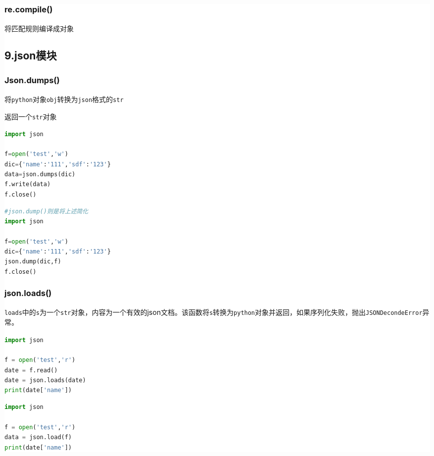 ### re.compile()

将匹配规则编译成对象



[正则表达式]: http://www.cnblogs.com/huxi/archive/2010/07/04/1771073.html

## 9.json模块

### Json.dumps()

将`python`对象`obj`转换为`json`格式的`str`

返回一个`str`对象

```python
import json

f=open('test','w')
dic={'name':'111','sdf':'123'}
data=json.dumps(dic)
f.write(data)
f.close()
```

```python
#json.dump()则是将上述简化
import json

f=open('test','w')
dic={'name':'111','sdf':'123'}
json.dump(dic,f)
f.close()
```



### json.loads()

`loads`中的`s`为一个`str`对象，内容为一个有效的json文档。该函数将`s`转换为`python`对象并返回，如果序列化失败，抛出`JSONDecondeError`异常。

```python
import json

f = open('test','r')
date = f.read()
date = json.loads(date)
print(date['name'])
```

```python
import json

f = open('test','r')
data = json.load(f)
print(date['name'])
```


[hashlib]: https://www.liaoxuefeng.com/wiki/0014316089557264a6b348958f449949df42a6d3a2e542c000/0014319556588648dd1fb0047a34d0c945ee33e8f4c90cc000